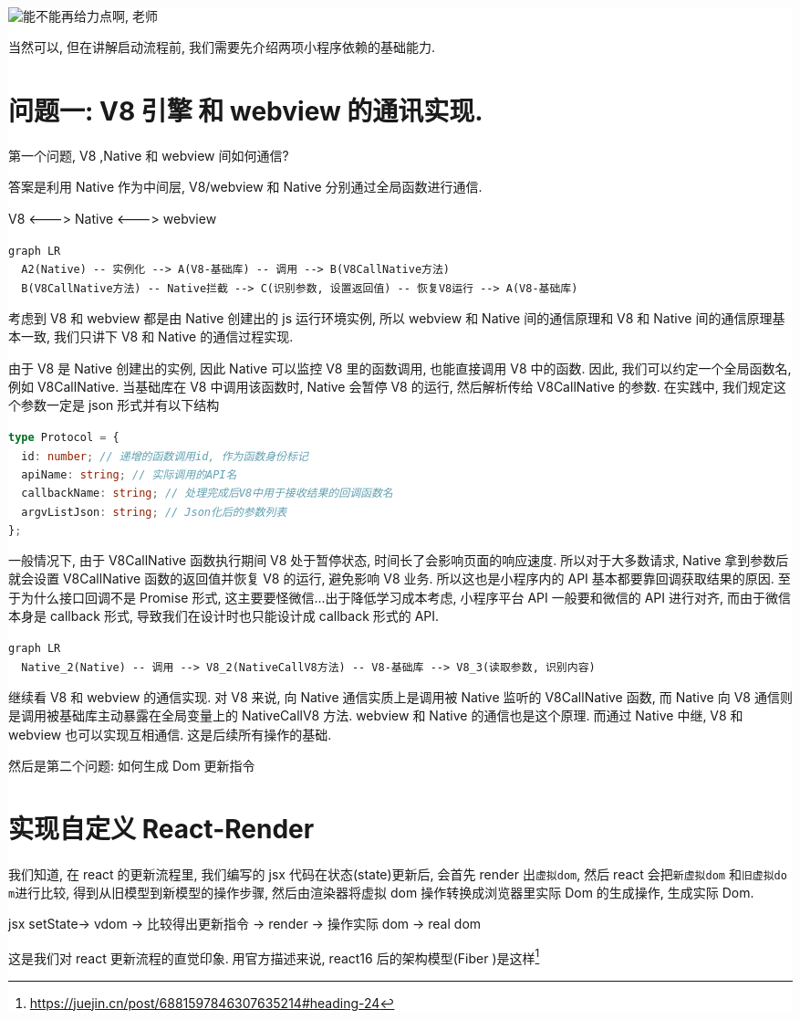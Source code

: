 ![能不能再给力点啊, 老师](https://cdn.jsdelivr.net/gh/YaoZeyuan/blog/source/_posts/2021/07/./img/能不能再给力点啊老师.jpg)

当然可以, 但在讲解启动流程前, 我们需要先介绍两项小程序依赖的基础能力.

# 问题一: V8 引擎 和 webview 的通讯实现.

第一个问题, V8 ,Native 和 webview 间如何通信?

答案是利用 Native 作为中间层, V8/webview 和 Native 分别通过全局函数进行通信.

V8 <---> Native <---> webview

```mermaid {theme: 'neutral', scale: 0.8}
graph LR
  A2(Native) -- 实例化 --> A(V8-基础库) -- 调用 --> B(V8CallNative方法)
  B(V8CallNative方法) -- Native拦截 --> C(识别参数, 设置返回值) -- 恢复V8运行 --> A(V8-基础库)
```

考虑到 V8 和 webview 都是由 Native 创建出的 js 运行环境实例, 所以 webview 和 Native 间的通信原理和 V8 和 Native 间的通信原理基本一致, 我们只讲下 V8 和 Native 的通信过程实现.

由于 V8 是 Native 创建出的实例, 因此 Native 可以监控 V8 里的函数调用, 也能直接调用 V8 中的函数. 因此, 我们可以约定一个全局函数名, 例如 V8CallNative. 当基础库在 V8 中调用该函数时, Native 会暂停 V8 的运行, 然后解析传给 V8CallNative 的参数. 在实践中, 我们规定这个参数一定是 json 形式并有以下结构

```ts
type Protocol = {
  id: number; // 递增的函数调用id, 作为函数身份标记
  apiName: string; // 实际调用的API名
  callbackName: string; // 处理完成后V8中用于接收结果的回调函数名
  argvListJson: string; // Json化后的参数列表
};
```

一般情况下, 由于 V8CallNative 函数执行期间 V8 处于暂停状态, 时间长了会影响页面的响应速度. 所以对于大多数请求, Native 拿到参数后就会设置 V8CallNative 函数的返回值并恢复 V8 的运行, 避免影响 V8 业务. 所以这也是小程序内的 API 基本都要靠回调获取结果的原因. 至于为什么接口回调不是 Promise 形式, 这主要要怪微信...出于降低学习成本考虑, 小程序平台 API 一般要和微信的 API 进行对齐, 而由于微信本身是 callback 形式, 导致我们在设计时也只能设计成 callback 形式的 API.

```mermaid {theme: 'neutral', scale: 0.8}
graph LR
  Native_2(Native) -- 调用 --> V8_2(NativeCallV8方法) -- V8-基础库 --> V8_3(读取参数, 识别内容)
```

继续看 V8 和 webview 的通信实现. 对 V8 来说, 向 Native 通信实质上是调用被 Native 监听的 V8CallNative 函数, 而 Native 向 V8 通信则是调用被基础库主动暴露在全局变量上的 NativeCallV8 方法. webview 和 Native 的通信也是这个原理. 而通过 Native 中继, V8 和 webview 也可以实现互相通信. 这是后续所有操作的基础.

然后是第二个问题: 如何生成 Dom 更新指令

# 实现自定义 React-Render

我们知道, 在 react 的更新流程里, 我们编写的 jsx 代码在状态(state)更新后, 会首先 render 出`虚拟dom`, 然后 react 会把`新虚拟dom` 和`旧虚拟dom`进行比较, 得到从旧模型到新模型的操作步骤, 然后由渲染器将虚拟 dom 操作转换成浏览器里实际 Dom 的生成操作, 生成实际 Dom.

jsx setState-> vdom -> 比较得出更新指令 -> render -> 操作实际 dom -> real dom

这是我们对 react 更新流程的直觉印象. 用官方描述来说, react16 后的架构模型(Fiber )是这样[^出处_【2万字长文】深入浅出主流的几款小程序跨端框架原理]


[^出处_微信小程序基础架构浅析]: https://cloud.tencent.com/developer/article/1833749
[^出处_【2万字长文】深入浅出主流的几款小程序跨端框架原理]: https://juejin.cn/post/6881597846307635214#heading-24
[^出处_react源码剖析：react/react-dom/react-reconciler的关系]: https://zhuanlan.zhihu.com/p/266892192